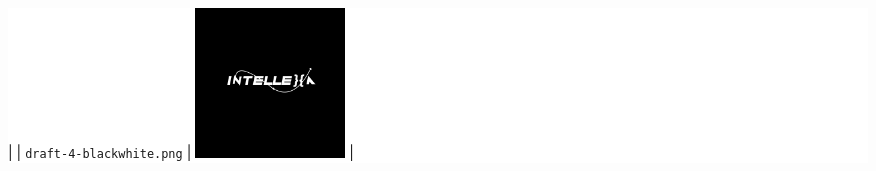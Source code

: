 |                 | `draft-4-blackwhite.png`      | <img src="Logos/Drafts/draft-4-blackwhite.png" width="150"/>            |